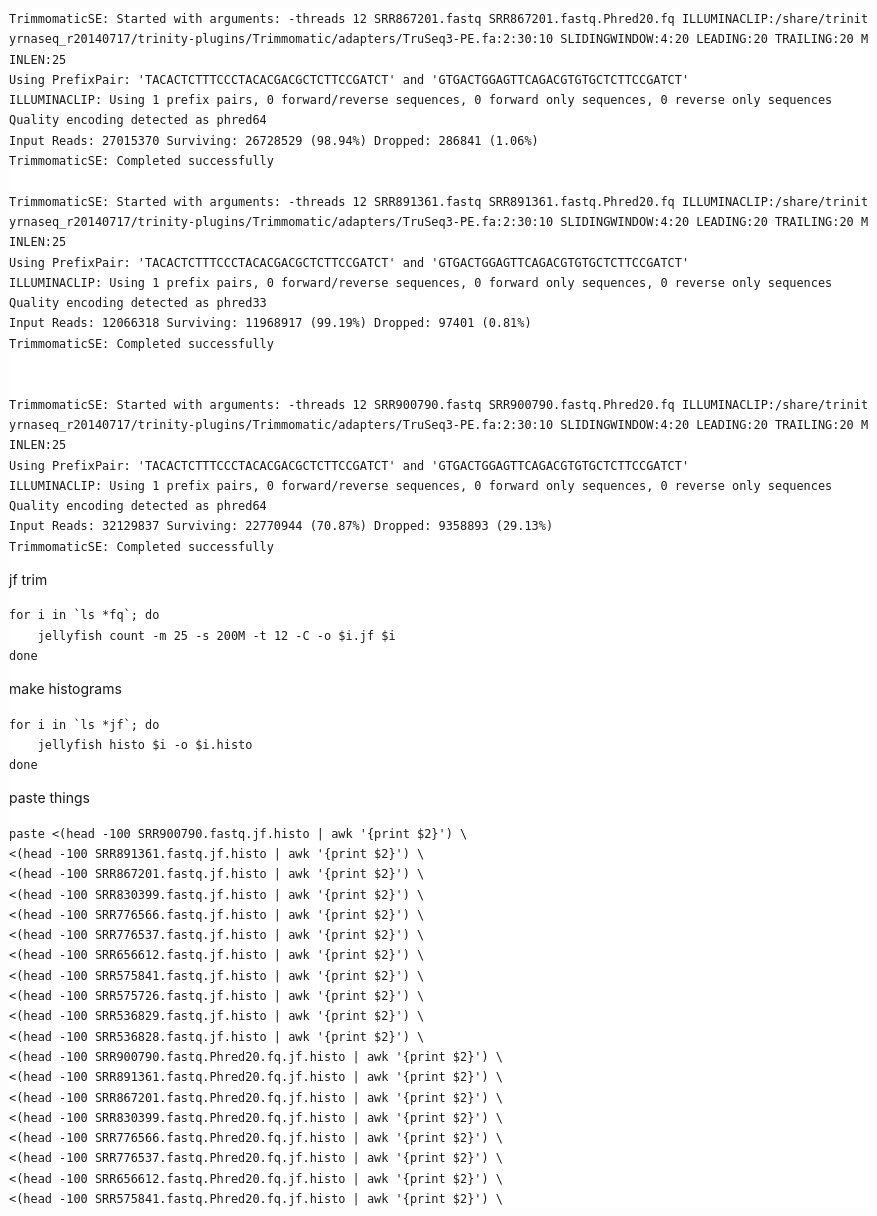     TrimmomaticSE: Started with arguments: -threads 12 SRR867201.fastq SRR867201.fastq.Phred20.fq ILLUMINACLIP:/share/trinityrnaseq_r20140717/trinity-plugins/Trimmomatic/adapters/TruSeq3-PE.fa:2:30:10 SLIDINGWINDOW:4:20 LEADING:20 TRAILING:20 MINLEN:25
    Using PrefixPair: 'TACACTCTTTCCCTACACGACGCTCTTCCGATCT' and 'GTGACTGGAGTTCAGACGTGTGCTCTTCCGATCT'
    ILLUMINACLIP: Using 1 prefix pairs, 0 forward/reverse sequences, 0 forward only sequences, 0 reverse only sequences
    Quality encoding detected as phred64
    Input Reads: 27015370 Surviving: 26728529 (98.94%) Dropped: 286841 (1.06%)
    TrimmomaticSE: Completed successfully
    
    TrimmomaticSE: Started with arguments: -threads 12 SRR891361.fastq SRR891361.fastq.Phred20.fq ILLUMINACLIP:/share/trinityrnaseq_r20140717/trinity-plugins/Trimmomatic/adapters/TruSeq3-PE.fa:2:30:10 SLIDINGWINDOW:4:20 LEADING:20 TRAILING:20 MINLEN:25
    Using PrefixPair: 'TACACTCTTTCCCTACACGACGCTCTTCCGATCT' and 'GTGACTGGAGTTCAGACGTGTGCTCTTCCGATCT'
    ILLUMINACLIP: Using 1 prefix pairs, 0 forward/reverse sequences, 0 forward only sequences, 0 reverse only sequences
    Quality encoding detected as phred33
    Input Reads: 12066318 Surviving: 11968917 (99.19%) Dropped: 97401 (0.81%)
    TrimmomaticSE: Completed successfully


    TrimmomaticSE: Started with arguments: -threads 12 SRR900790.fastq SRR900790.fastq.Phred20.fq ILLUMINACLIP:/share/trinityrnaseq_r20140717/trinity-plugins/Trimmomatic/adapters/TruSeq3-PE.fa:2:30:10 SLIDINGWINDOW:4:20 LEADING:20 TRAILING:20 MINLEN:25
    Using PrefixPair: 'TACACTCTTTCCCTACACGACGCTCTTCCGATCT' and 'GTGACTGGAGTTCAGACGTGTGCTCTTCCGATCT'
    ILLUMINACLIP: Using 1 prefix pairs, 0 forward/reverse sequences, 0 forward only sequences, 0 reverse only sequences
    Quality encoding detected as phred64
    Input Reads: 32129837 Surviving: 22770944 (70.87%) Dropped: 9358893 (29.13%)
    TrimmomaticSE: Completed successfully





jf trim

	
	for i in `ls *fq`; do
		jellyfish count -m 25 -s 200M -t 12 -C -o $i.jf $i
	done
	

make histograms

	for i in `ls *jf`; do
		jellyfish histo $i -o $i.histo
	done

paste things

    paste <(head -100 SRR900790.fastq.jf.histo | awk '{print $2}') \
    <(head -100 SRR891361.fastq.jf.histo | awk '{print $2}') \
    <(head -100 SRR867201.fastq.jf.histo | awk '{print $2}') \
    <(head -100 SRR830399.fastq.jf.histo | awk '{print $2}') \
    <(head -100 SRR776566.fastq.jf.histo | awk '{print $2}') \
    <(head -100 SRR776537.fastq.jf.histo | awk '{print $2}') \
    <(head -100 SRR656612.fastq.jf.histo | awk '{print $2}') \
    <(head -100 SRR575841.fastq.jf.histo | awk '{print $2}') \
    <(head -100 SRR575726.fastq.jf.histo | awk '{print $2}') \
    <(head -100 SRR536829.fastq.jf.histo | awk '{print $2}') \
    <(head -100 SRR536828.fastq.jf.histo | awk '{print $2}') \
    <(head -100 SRR900790.fastq.Phred20.fq.jf.histo | awk '{print $2}') \
    <(head -100 SRR891361.fastq.Phred20.fq.jf.histo | awk '{print $2}') \
    <(head -100 SRR867201.fastq.Phred20.fq.jf.histo | awk '{print $2}') \
    <(head -100 SRR830399.fastq.Phred20.fq.jf.histo | awk '{print $2}') \
    <(head -100 SRR776566.fastq.Phred20.fq.jf.histo | awk '{print $2}') \
    <(head -100 SRR776537.fastq.Phred20.fq.jf.histo | awk '{print $2}') \
    <(head -100 SRR656612.fastq.Phred20.fq.jf.histo | awk '{print $2}') \
    <(head -100 SRR575841.fastq.Phred20.fq.jf.histo | awk '{print $2}') \